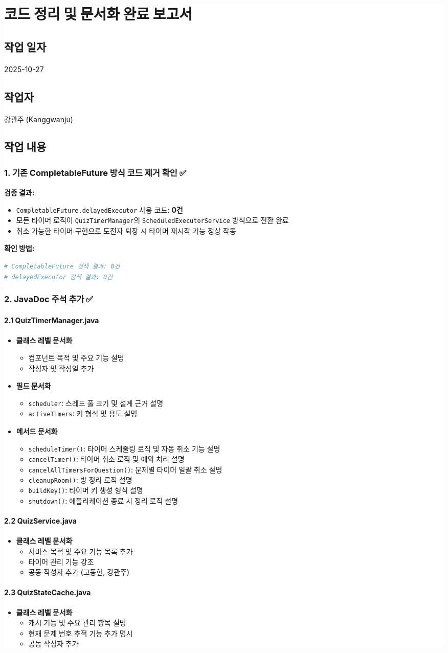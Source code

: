 # 코드 정리 및 문서화 완료 보고서

## 작업 일자
2025-10-27

## 작업자
강관주 (Kanggwanju)

## 작업 내용

### 1. 기존 CompletableFuture 방식 코드 제거 확인 ✅

**검증 결과:**
- `CompletableFuture.delayedExecutor` 사용 코드: **0건**
- 모든 타이머 로직이 `QuizTimerManager`의 `ScheduledExecutorService` 방식으로 전환 완료
- 취소 가능한 타이머 구현으로 도전자 퇴장 시 타이머 재시작 기능 정상 작동

**확인 방법:**
```bash
# CompletableFuture 검색 결과: 0건
# delayedExecutor 검색 결과: 0건
```

### 2. JavaDoc 주석 추가 ✅

#### 2.1 QuizTimerManager.java
- **클래스 레벨 문서화**
  - 컴포넌트 목적 및 주요 기능 설명
  - 작성자 및 작성일 추가
  
- **필드 문서화**
  - `scheduler`: 스레드 풀 크기 및 설계 근거 설명
  - `activeTimers`: 키 형식 및 용도 설명

- **메서드 문서화**
  - `scheduleTimer()`: 타이머 스케줄링 로직 및 자동 취소 기능 설명
  - `cancelTimer()`: 타이머 취소 로직 및 예외 처리 설명
  - `cancelAllTimersForQuestion()`: 문제별 타이머 일괄 취소 설명
  - `cleanupRoom()`: 방 정리 로직 설명
  - `buildKey()`: 타이머 키 생성 형식 설명
  - `shutdown()`: 애플리케이션 종료 시 정리 로직 설명

#### 2.2 QuizService.java
- **클래스 레벨 문서화**
  - 서비스 목적 및 주요 기능 목록 추가
  - 타이머 관리 기능 강조
  - 공동 작성자 추가 (고동현, 강관주)

#### 2.3 QuizStateCache.java
- **클래스 레벨 문서화**
  - 캐시 기능 및 주요 관리 항목 설명
  - 현재 문제 번호 추적 기능 추가 명시
  - 공동 작성자 추가

